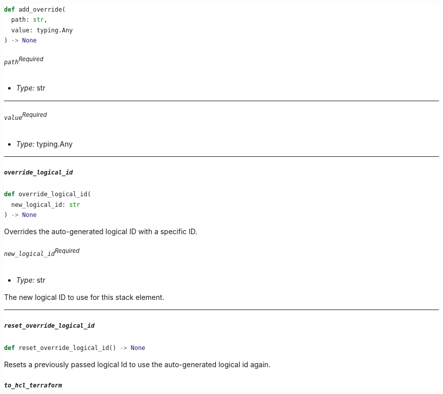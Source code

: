 ```python
def add_override(
  path: str,
  value: typing.Any
) -> None
```

###### `path`<sup>Required</sup> <a name="path" id="@cdktf/provider-tfe.provider.TfeProvider.addOverride.parameter.path"></a>

- *Type:* str

---

###### `value`<sup>Required</sup> <a name="value" id="@cdktf/provider-tfe.provider.TfeProvider.addOverride.parameter.value"></a>

- *Type:* typing.Any

---

##### `override_logical_id` <a name="override_logical_id" id="@cdktf/provider-tfe.provider.TfeProvider.overrideLogicalId"></a>

```python
def override_logical_id(
  new_logical_id: str
) -> None
```

Overrides the auto-generated logical ID with a specific ID.

###### `new_logical_id`<sup>Required</sup> <a name="new_logical_id" id="@cdktf/provider-tfe.provider.TfeProvider.overrideLogicalId.parameter.newLogicalId"></a>

- *Type:* str

The new logical ID to use for this stack element.

---

##### `reset_override_logical_id` <a name="reset_override_logical_id" id="@cdktf/provider-tfe.provider.TfeProvider.resetOverrideLogicalId"></a>

```python
def reset_override_logical_id() -> None
```

Resets a previously passed logical Id to use the auto-generated logical id again.

##### `to_hcl_terraform` <a name="to_hcl_terraform" id="@cdktf/provider-tfe.provider.TfeProvider.toHclTerraform"></a>
